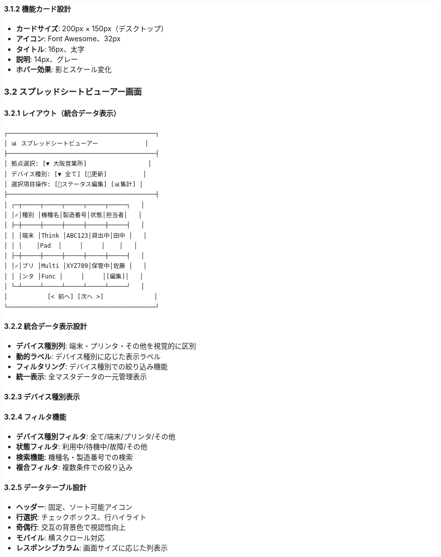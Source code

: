 #### 3.1.2 機能カード設計

- **カードサイズ**: 200px × 150px（デスクトップ）
- **アイコン**: Font Awesome、32px
- **タイトル**: 16px、太字
- **説明**: 14px、グレー
- **ホバー効果**: 影とスケール変化

### 3.2 スプレッドシートビューアー画面

#### 3.2.1 レイアウト（統合データ表示）

```
┌─────────────────────────────────────────┐
│ 📊 スプレッドシートビューアー             │
├─────────────────────────────────────────┤
│ 拠点選択: [▼ 大阪営業所]                 │
│ デバイス種別: [▼ 全て] [🔄更新]          │
│ 選択項目操作: [📝ステータス編集] [📊集計] │
├─────────────────────────────────────────┤
│ ┌─┬─────┬─────┬─────┬─────┬─────┐   │
│ │✓│種別 │機種名│製造番号│状態│担当者│   │
│ ├─┼─────┼─────┼─────┼─────┼─────┤   │
│ │ │端末 │Think │ABC123│貸出中│田中 │   │
│ │ │    │Pad  │     │     │    │   │
│ ├─┼─────┼─────┼─────┼─────┼─────┤   │
│ │✓│プリ │Multi │XYZ789│保管中│佐藤 │   │
│ │ │ンタ │Func │     │     │[編集]│   │
│ └─┴─────┴─────┴─────┴─────┴─────┘   │
│           [< 前へ] [次へ >]              │
└─────────────────────────────────────────┘
```

#### 3.2.2 統合データ表示設計

- **デバイス種別列**: 端末・プリンタ・その他を視覚的に区別
- **動的ラベル**: デバイス種別に応じた表示ラベル
- **フィルタリング**: デバイス種別での絞り込み機能
- **統一表示**: 全マスタデータの一元管理表示

#### 3.2.3 デバイス種別表示

#### 3.2.4 フィルタ機能

- **デバイス種別フィルタ**: 全て/端末/プリンタ/その他
- **状態フィルタ**: 利用中/待機中/故障/その他
- **検索機能**: 機種名・製造番号での検索
- **複合フィルタ**: 複数条件での絞り込み

#### 3.2.5 データテーブル設計

- **ヘッダー**: 固定、ソート可能アイコン
- **行選択**: チェックボックス、行ハイライト
- **奇偶行**: 交互の背景色で視認性向上
- **モバイル**: 横スクロール対応
- **レスポンシブカラム**: 画面サイズに応じた列表示
